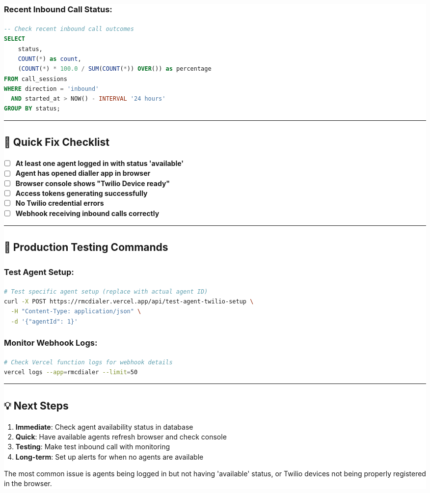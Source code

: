 ### **Recent Inbound Call Status:**
```sql
-- Check recent inbound call outcomes
SELECT 
    status,
    COUNT(*) as count,
    (COUNT(*) * 100.0 / SUM(COUNT(*)) OVER()) as percentage
FROM call_sessions 
WHERE direction = 'inbound' 
  AND started_at > NOW() - INTERVAL '24 hours'
GROUP BY status;
```

---

## 🎯 Quick Fix Checklist

- [ ] **At least one agent logged in with status 'available'**
- [ ] **Agent has opened dialler app in browser**  
- [ ] **Browser console shows "Twilio Device ready"**
- [ ] **Access tokens generating successfully**
- [ ] **No Twilio credential errors**
- [ ] **Webhook receiving inbound calls correctly**

---

## 🚀 Production Testing Commands

### Test Agent Setup:
```bash
# Test specific agent setup (replace with actual agent ID)
curl -X POST https://rmcdialer.vercel.app/api/test-agent-twilio-setup \
  -H "Content-Type: application/json" \
  -d '{"agentId": 1}'
```

### Monitor Webhook Logs:
```bash
# Check Vercel function logs for webhook details
vercel logs --app=rmcdialer --limit=50
```

---

## 💡 Next Steps

1. **Immediate**: Check agent availability status in database
2. **Quick**: Have available agents refresh browser and check console
3. **Testing**: Make test inbound call with monitoring
4. **Long-term**: Set up alerts for when no agents are available

The most common issue is agents being logged in but not having 'available' status, or Twilio devices not being properly registered in the browser. 